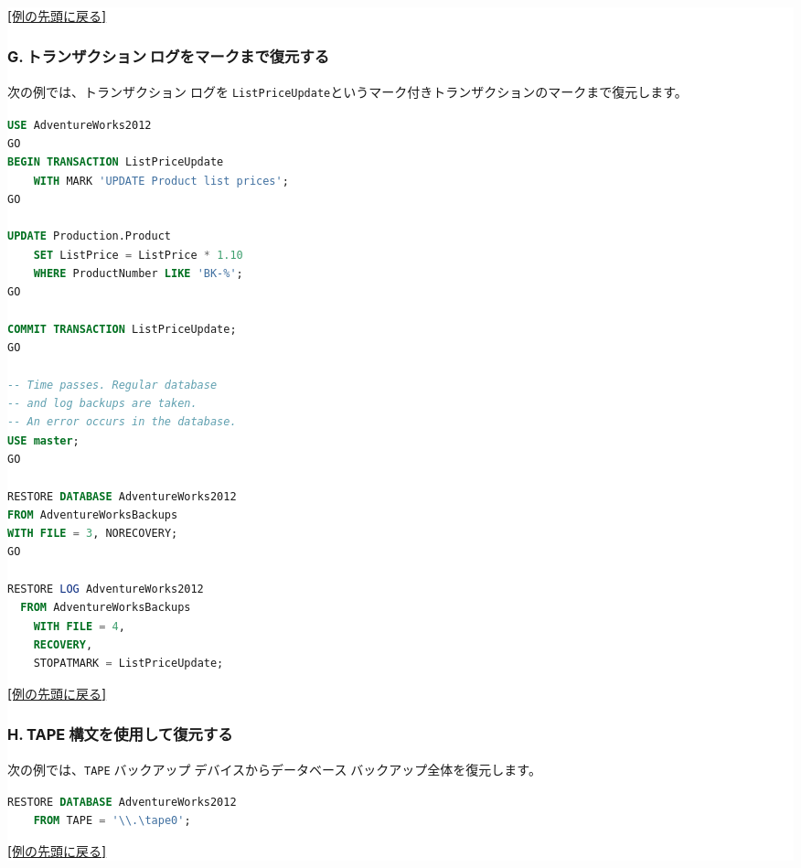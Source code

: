 [&#91;例の先頭に戻る&#93;](#examples)

### <a name="g-restoring-the-transaction-log-to-a-mark"></a><a name="restoring_transaction_log_to_mark"></a> G. トランザクション ログをマークまで復元する

次の例では、トランザクション ログを `ListPriceUpdate`というマーク付きトランザクションのマークまで復元します。

```sql
USE AdventureWorks2012
GO
BEGIN TRANSACTION ListPriceUpdate
    WITH MARK 'UPDATE Product list prices';
GO

UPDATE Production.Product
    SET ListPrice = ListPrice * 1.10
    WHERE ProductNumber LIKE 'BK-%';
GO

COMMIT TRANSACTION ListPriceUpdate;
GO

-- Time passes. Regular database
-- and log backups are taken.
-- An error occurs in the database.
USE master;
GO

RESTORE DATABASE AdventureWorks2012
FROM AdventureWorksBackups
WITH FILE = 3, NORECOVERY;
GO

RESTORE LOG AdventureWorks2012
  FROM AdventureWorksBackups
    WITH FILE = 4,
    RECOVERY,
    STOPATMARK = ListPriceUpdate;
```

[&#91;例の先頭に戻る&#93;](#examples)

### <a name="h-restoring-using-tape-syntax"></a><a name="restoring_using_TAPE"></a> H. TAPE 構文を使用して復元する

次の例では、`TAPE` バックアップ デバイスからデータベース バックアップ全体を復元します。

```sql
RESTORE DATABASE AdventureWorks2012
    FROM TAPE = '\\.\tape0';
```

[&#91;例の先頭に戻る&#93;](#examples)
